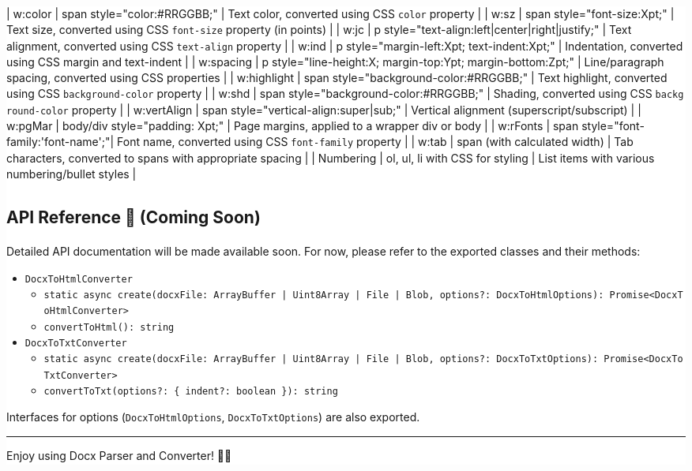 | w:color        | span style="color:#RRGGBB;"          | Text color, converted using CSS `color` property                      |
| w:sz           | span style="font-size:Xpt;"          | Text size, converted using CSS `font-size` property (in points)       |
| w:jc           | p style="text-align:left\|center\|right\|justify;" | Text alignment, converted using CSS `text-align` property             |
| w:ind          | p style="margin-left:Xpt; text-indent:Xpt;" | Indentation, converted using CSS margin and text-indent          |
| w:spacing      | p style="line-height:X; margin-top:Ypt; margin-bottom:Zpt;" | Line/paragraph spacing, converted using CSS properties |
| w:highlight    | span style="background-color:#RRGGBB;" | Text highlight, converted using CSS `background-color` property       |
| w:shd          | span style="background-color:#RRGGBB;" | Shading, converted using CSS `background-color` property              |
| w:vertAlign    | span style="vertical-align:super\|sub;" | Vertical alignment (superscript/subscript)                         |
| w:pgMar        | body/div style="padding: Xpt;"       | Page margins, applied to a wrapper div or body                        |
| w:rFonts       | span style="font-family:'font-name';"| Font name, converted using CSS `font-family` property                 |
| w:tab          | span (with calculated width)         | Tab characters, converted to spans with appropriate spacing           |
| Numbering      | ol, ul, li with CSS for styling      | List items with various numbering/bullet styles                       |



## API Reference 📜 (Coming Soon)

Detailed API documentation will be made available soon. For now, please refer to the exported classes and their methods:
- `DocxToHtmlConverter`
  - `static async create(docxFile: ArrayBuffer | Uint8Array | File | Blob, options?: DocxToHtmlOptions): Promise<DocxToHtmlConverter>`
  - `convertToHtml(): string`
- `DocxToTxtConverter`
  - `static async create(docxFile: ArrayBuffer | Uint8Array | File | Blob, options?: DocxToTxtOptions): Promise<DocxToTxtConverter>`
  - `convertToTxt(options?: { indent?: boolean }): string`

Interfaces for options (`DocxToHtmlOptions`, `DocxToTxtOptions`) are also exported.

---

Enjoy using Docx Parser and Converter! 🚀✨